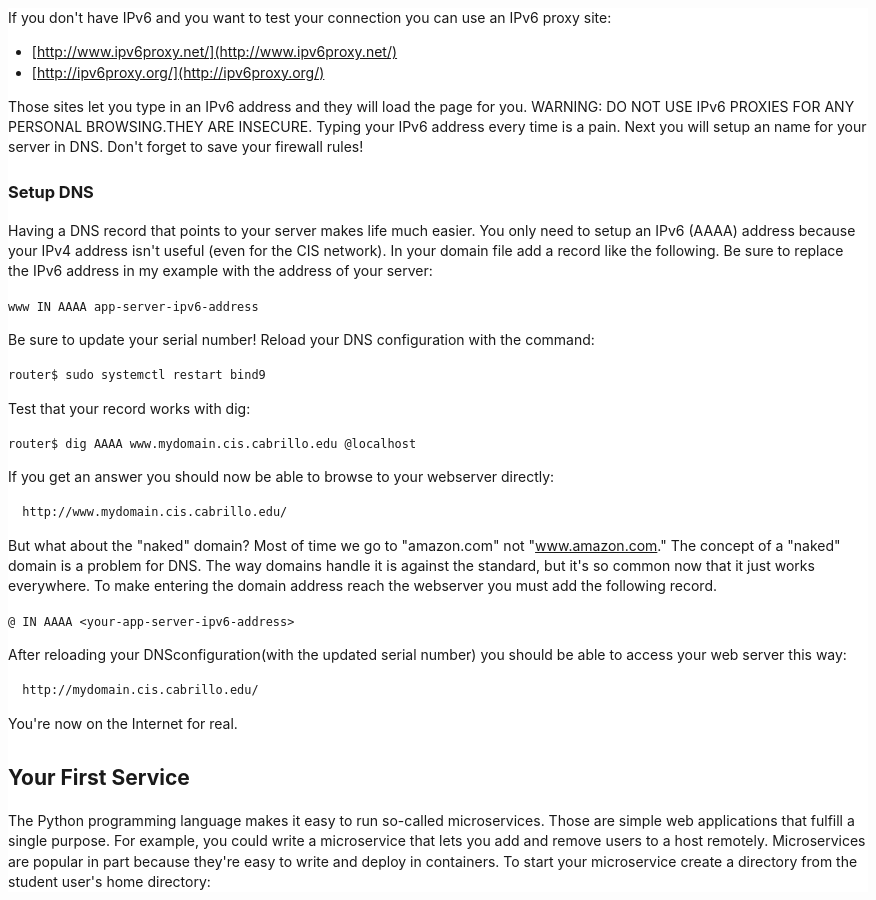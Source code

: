 If you don't have IPv6 and you want to test your connection you can use an IPv6 proxy site:

  * [http://www.ipv6proxy.net/](http://www.ipv6proxy.net/)
  * [http://ipv6proxy.org/](http://ipv6proxy.org/)

Those sites let you type in an IPv6 address and they will load the page for you.
  WARNING: DO NOT USE IPv6 PROXIES FOR ANY PERSONAL BROWSING.THEY ARE INSECURE.
Typing your IPv6 address every time is a pain. Next you will setup an name for your server in DNS. Don't forget to save your firewall rules!

### Setup DNS 

Having a DNS record that points to your server makes life much easier. You only need to setup an IPv6 (AAAA) address because your IPv4 address isn't useful (even for the CIS network). In your domain file add a record like the following. Be sure to replace the IPv6 address in my example with the address of your server:

```
www IN AAAA app-server-ipv6-address
```

Be sure to update your serial number! Reload your DNS configuration with the command:

```
router$ sudo systemctl restart bind9
```

Test that your record works with dig:

```
router$ dig AAAA www.mydomain.cis.cabrillo.edu @localhost
```

If you get an answer you should now be able to browse to your webserver directly:

```
  http://www.mydomain.cis.cabrillo.edu/
```

But what about the "naked" domain? Most of time we go to "amazon.com" not "www.amazon.com." The concept of a "naked" domain is a problem for DNS. The way domains handle it is against the standard, but it's so common now that it just works everywhere. To make entering the domain address reach the webserver you must add the following record.

```
@ IN AAAA <your-app-server-ipv6-address>
```

After reloading your DNSconfiguration(with the updated serial number) you should be able to access your web server this way:

```
  http://mydomain.cis.cabrillo.edu/
```

You're now on the Internet for real.

## Your First Service 

The Python programming language makes it easy to run so-called microservices. Those are simple web applications that fulfill a single purpose. For example, you could write a microservice that lets you add and remove users to a host remotely. Microservices are popular in part because they're easy to write and deploy in containers. To start your microservice create a directory from the student user's home directory:
